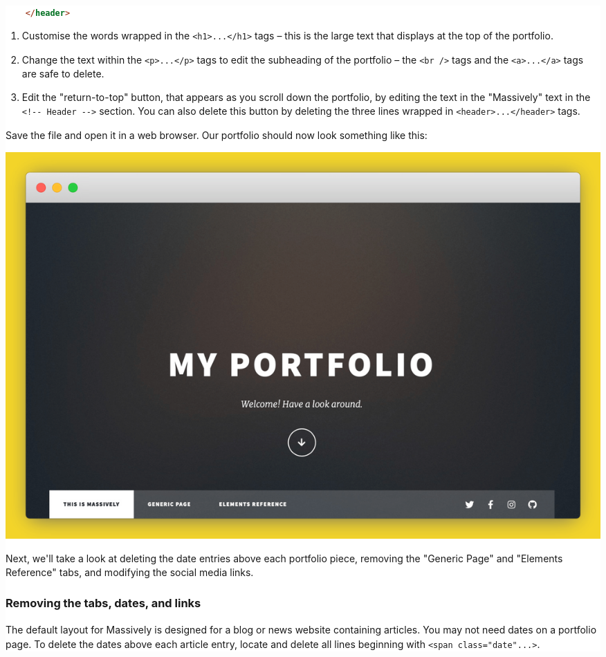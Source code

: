 ```html
    </header>
```

1. Customise the words wrapped in the `<h1>...</h1>` tags – this is the large text that displays at the top of the portfolio. 

2. Change the text within the `<p>...</p>` tags to edit the subheading of the portfolio – the `<br />` tags and the `<a>...</a>` tags are safe to delete.

3. Edit the "return-to-top" button, that appears as you scroll down the portfolio, by editing the text in the "Massively" text in the `<!-- Header -->` section. You can also delete this button  by deleting the three lines wrapped in `<header>...</header>` tags.

Save the file and open it in a web browser. Our portfolio should now look something like this: 

![image2](../assets/tutorials/host-a-frontend/starter_template.png)

Next, we'll take a look at deleting the date entries above each portfolio piece, removing the "Generic Page" and "Elements Reference" tabs, and modifying the social media links. 

### Removing the tabs, dates, and links

The default layout for Massively is designed for a blog or news website containing articles. You may not need dates on a portfolio page. To delete the dates above each article entry, locate and delete all lines beginning with `<span class="date"...>`.
